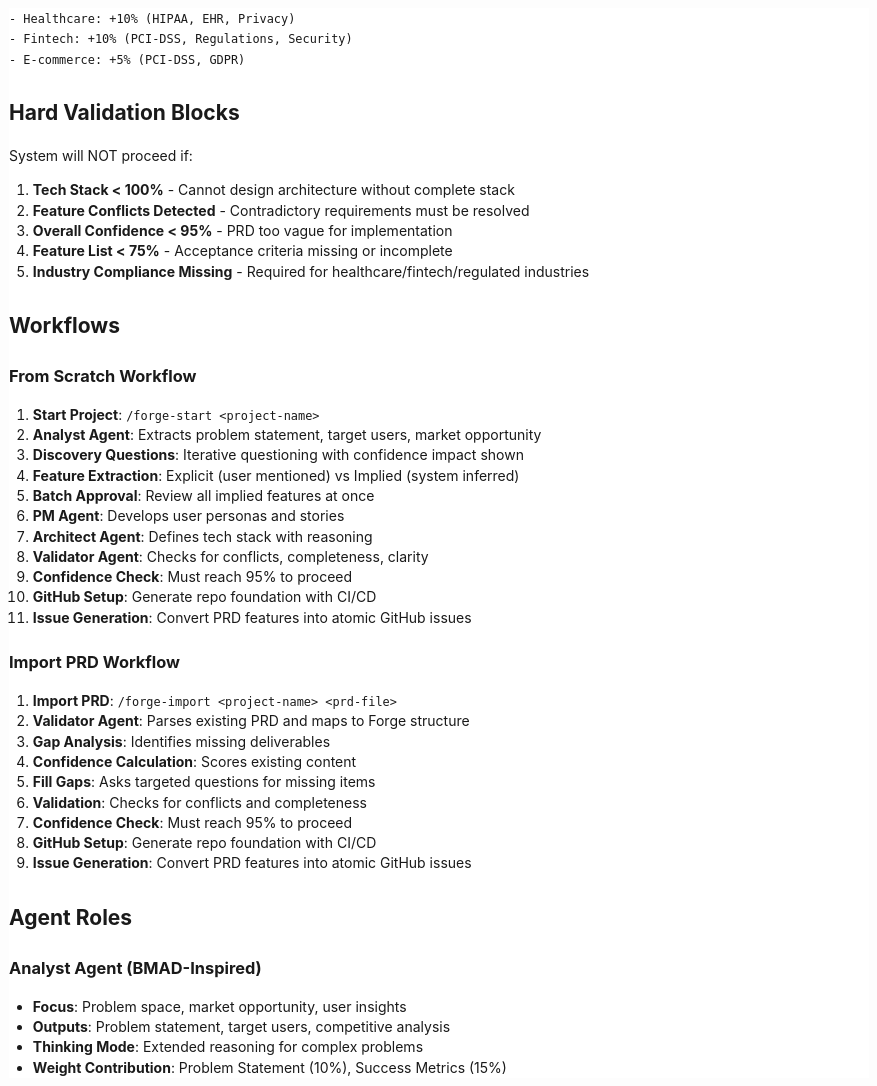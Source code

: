 ```
- Healthcare: +10% (HIPAA, EHR, Privacy)
- Fintech: +10% (PCI-DSS, Regulations, Security)
- E-commerce: +5% (PCI-DSS, GDPR)
```

## Hard Validation Blocks

System will NOT proceed if:
1. **Tech Stack < 100%** - Cannot design architecture without complete stack
2. **Feature Conflicts Detected** - Contradictory requirements must be resolved
3. **Overall Confidence < 95%** - PRD too vague for implementation
4. **Feature List < 75%** - Acceptance criteria missing or incomplete
5. **Industry Compliance Missing** - Required for healthcare/fintech/regulated industries

## Workflows

### From Scratch Workflow

1. **Start Project**: `/forge-start <project-name>`
2. **Analyst Agent**: Extracts problem statement, target users, market opportunity
3. **Discovery Questions**: Iterative questioning with confidence impact shown
4. **Feature Extraction**: Explicit (user mentioned) vs Implied (system inferred)
5. **Batch Approval**: Review all implied features at once
6. **PM Agent**: Develops user personas and stories
7. **Architect Agent**: Defines tech stack with reasoning
8. **Validator Agent**: Checks for conflicts, completeness, clarity
9. **Confidence Check**: Must reach 95% to proceed
10. **GitHub Setup**: Generate repo foundation with CI/CD
11. **Issue Generation**: Convert PRD features into atomic GitHub issues

### Import PRD Workflow

1. **Import PRD**: `/forge-import <project-name> <prd-file>`
2. **Validator Agent**: Parses existing PRD and maps to Forge structure
3. **Gap Analysis**: Identifies missing deliverables
4. **Confidence Calculation**: Scores existing content
5. **Fill Gaps**: Asks targeted questions for missing items
6. **Validation**: Checks for conflicts and completeness
7. **Confidence Check**: Must reach 95% to proceed
8. **GitHub Setup**: Generate repo foundation with CI/CD
9. **Issue Generation**: Convert PRD features into atomic GitHub issues

## Agent Roles

### Analyst Agent (BMAD-Inspired)
- **Focus**: Problem space, market opportunity, user insights
- **Outputs**: Problem statement, target users, competitive analysis
- **Thinking Mode**: Extended reasoning for complex problems
- **Weight Contribution**: Problem Statement (10%), Success Metrics (15%)
